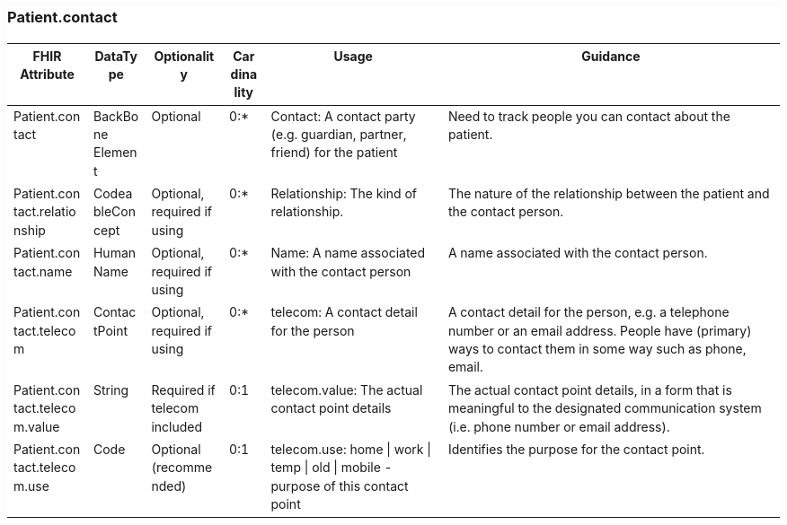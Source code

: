 ### Patient.contact

<table data-responsive>
    <thead>
        <tr>
            <th>FHIR Attribute</th>
            <th>DataType</th>
            <th>Optionality</th>
            <th>Cardinality</th>
            <th>Usage</th>
            <th>Guidance</th>
        </tr>
    </thead>
    <tbody>
      <tr>
      <td>Patient.contact</td>
      <td>BackBone Element</td>
      <td>Optional</td>
      <td>0:*</td>
      <td>Contact: A contact party (e.g. guardian, partner, friend) for the patient</td>
      <td>Need to track people you can contact about the patient.</td>
      </tr>
        <tr>
        <td>Patient.contact.relationship</td>
      <td>CodeableConcept</td>
      <td>Optional, required if using</td>
      <td>0:*</td>
      <td>Relationship: The kind of relationship. </td>
      <td>The nature of the relationship between the patient and the contact person. </td>
      </tr>
        <tr>
        <td>Patient.contact.name</td>
      <td>HumanName</td>
      <td>Optional, required if using</td>
      <td>0:*</td>
      <td>Name: A name associated with the contact person</td>
       <td>A name associated with the contact person.</td>
      </tr>
    <tr>
    <td>Patient.contact.telecom</td>
      <td>ContactPoint</td>
      <td>Optional, required if using</td>
      <td>0:*</td>
      <td>telecom: A contact detail for the person</td>
      <td>A contact detail for the person, e.g. a telephone number or an email address. People have (primary) ways to contact them in some way such as phone, email.</td>
      </tr>
             <tr>
        <td>Patient.contact.telecom.value</td>
      <td>String</td>
      <td>Required if telecom included</td>
      <td>0:1</td>
      <td>telecom.value: The actual contact point details</td>
      <td>The actual contact point details, in a form that is meaningful to the designated communication system (i.e. phone number or email address).</td>
      </tr>
              <tr>
        <td>Patient.contact.telecom.use</td>
      <td>Code</td>
      <td>Optional (recommended)</td>
      <td>0:1</td>
      <td>telecom.use: home | work | temp | old | mobile - purpose of this contact point</td>
      <td>Identifies the purpose for the contact point.</td>